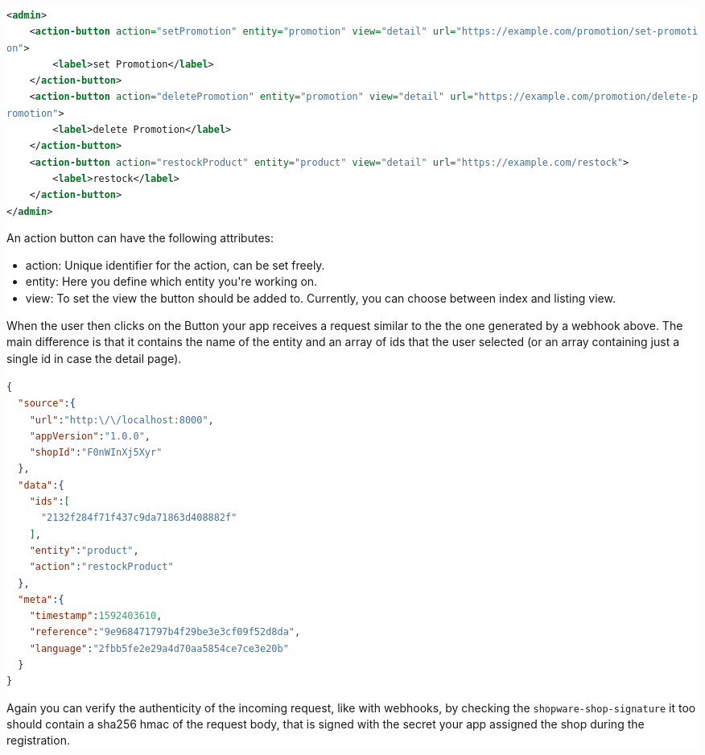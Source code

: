 ```xml
<admin>
    <action-button action="setPromotion" entity="promotion" view="detail" url="https://example.com/promotion/set-promotion">
        <label>set Promotion</label>
    </action-button>
    <action-button action="deletePromotion" entity="promotion" view="detail" url="https://example.com/promotion/delete-promotion">
        <label>delete Promotion</label>
    </action-button>
    <action-button action="restockProduct" entity="product" view="detail" url="https://example.com/restock">
        <label>restock</label>
    </action-button>
</admin>
```

An action button can have the following attributes:
* action: Unique identifier for the action, can be set freely.
* entity: Here you define which entity you're working on.
* view: To set the view the button should be added to. Currently, you can choose between index and listing view.

When the user then clicks on the Button your app receives a request similar to the the one generated by a webhook above.
The main difference is that it contains the name of the entity and an array of ids that the user selected 
(or an array containing just a single id in case the detail page).

```json
{
  "source":{
    "url":"http:\/\/localhost:8000",
    "appVersion":"1.0.0",
    "shopId":"F0nWInXj5Xyr"
  },
  "data":{
    "ids":[
      "2132f284f71f437c9da71863d408882f"
    ],
    "entity":"product",
    "action":"restockProduct"
  },
  "meta":{
    "timestamp":1592403610,
    "reference":"9e968471797b4f29be3e3cf09f52d8da",
    "language":"2fbb5fe2e29a4d70aa5854ce7ce3e20b"
  }
}
```

Again you can verify the authenticity of the incoming request, like with webhooks, by checking the `shopware-shop-signature` it too should contain a sha256 hmac of the
request body, that is signed with the secret your app assigned the shop during the registration.
